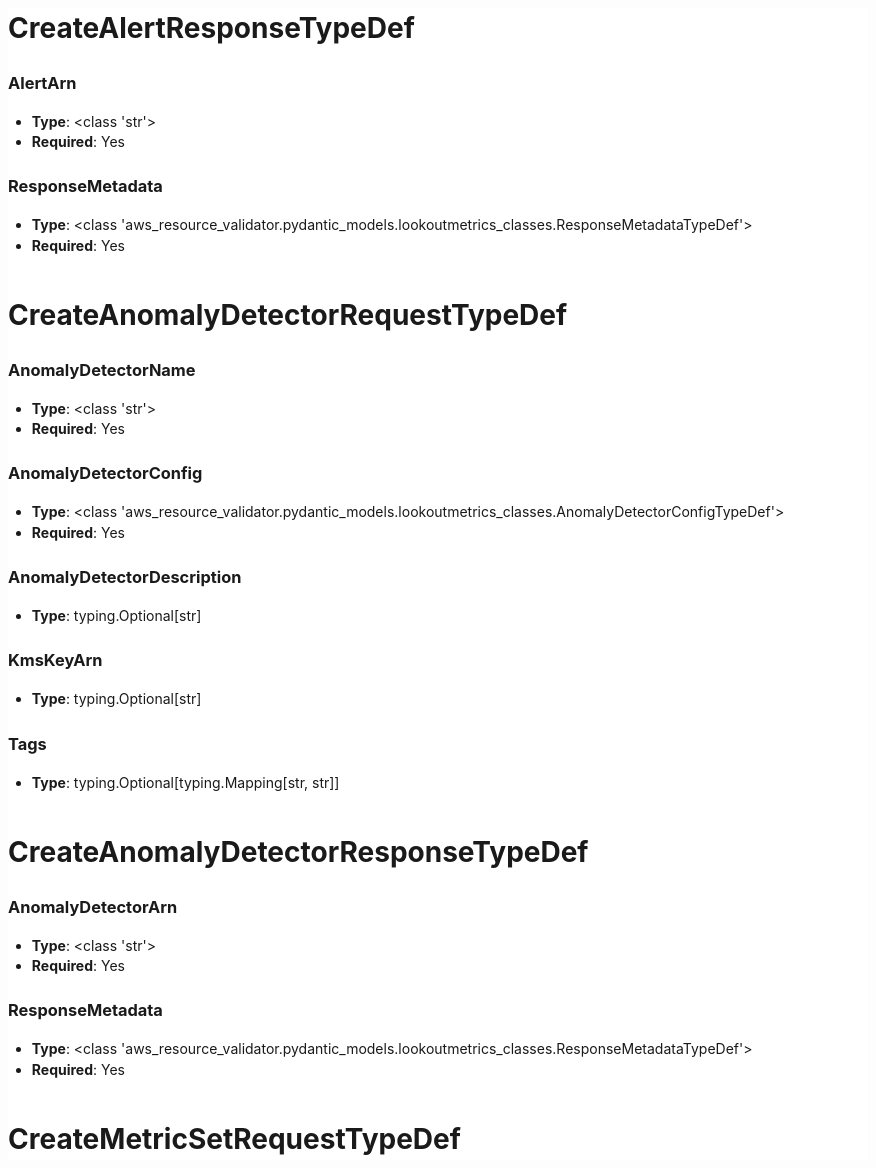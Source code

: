
# CreateAlertResponseTypeDef

### AlertArn
- **Type**: <class 'str'>
- **Required**: Yes

### ResponseMetadata
- **Type**: <class 'aws_resource_validator.pydantic_models.lookoutmetrics_classes.ResponseMetadataTypeDef'>
- **Required**: Yes


# CreateAnomalyDetectorRequestTypeDef

### AnomalyDetectorName
- **Type**: <class 'str'>
- **Required**: Yes

### AnomalyDetectorConfig
- **Type**: <class 'aws_resource_validator.pydantic_models.lookoutmetrics_classes.AnomalyDetectorConfigTypeDef'>
- **Required**: Yes

### AnomalyDetectorDescription
- **Type**: typing.Optional[str]

### KmsKeyArn
- **Type**: typing.Optional[str]

### Tags
- **Type**: typing.Optional[typing.Mapping[str, str]]


# CreateAnomalyDetectorResponseTypeDef

### AnomalyDetectorArn
- **Type**: <class 'str'>
- **Required**: Yes

### ResponseMetadata
- **Type**: <class 'aws_resource_validator.pydantic_models.lookoutmetrics_classes.ResponseMetadataTypeDef'>
- **Required**: Yes


# CreateMetricSetRequestTypeDef
